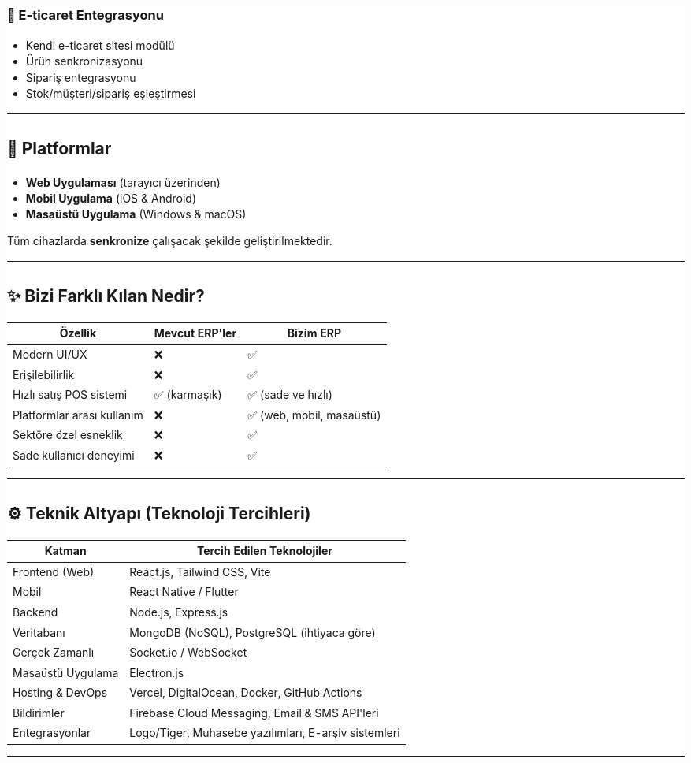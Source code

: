 ### 🔹 E-ticaret Entegrasyonu
- Kendi e-ticaret sitesi modülü
- Ürün senkronizasyonu
- Sipariş entegrasyonu
- Stok/müşteri/sipariş eşleştirmesi

---

## 📱 Platformlar

- **Web Uygulaması** (tarayıcı üzerinden)
- **Mobil Uygulama** (iOS & Android)
- **Masaüstü Uygulama** (Windows & macOS)

Tüm cihazlarda **senkronize** çalışacak şekilde geliştirilmektedir.

---

## ✨ Bizi Farklı Kılan Nedir?

| Özellik                         | Mevcut ERP'ler      | Bizim ERP              |
|-------------------------------|----------------------|------------------------|
| Modern UI/UX                  | ❌                  | ✅                     |
| Erişilebilirlik               | ❌                  | ✅                     |
| Hızlı satış POS sistemi       | ✅ (karmaşık)       | ✅ (sade ve hızlı)     |
| Platformlar arası kullanım    | ❌                  | ✅ (web, mobil, masaüstü) |
| Sektöre özel esneklik         | ❌                  | ✅                     |
| Sade kullanıcı deneyimi       | ❌                  | ✅                     |

---

## ⚙️ Teknik Altyapı (Teknoloji Tercihleri)

| Katman            | Tercih Edilen Teknolojiler                        |
|------------------|---------------------------------------------------|
| Frontend (Web)   | React.js, Tailwind CSS, Vite                      |
| Mobil            | React Native / Flutter                            |
| Backend          | Node.js, Express.js                               |
| Veritabanı       | MongoDB (NoSQL), PostgreSQL (ihtiyaca göre)       |
| Gerçek Zamanlı   | Socket.io / WebSocket                             |
| Masaüstü Uygulama| Electron.js                                        |
| Hosting & DevOps | Vercel, DigitalOcean, Docker, GitHub Actions     |
| Bildirimler      | Firebase Cloud Messaging, Email & SMS API'leri    |
| Entegrasyonlar   | Logo/Tiger, Muhasebe yazılımları, E-arşiv sistemleri |

---